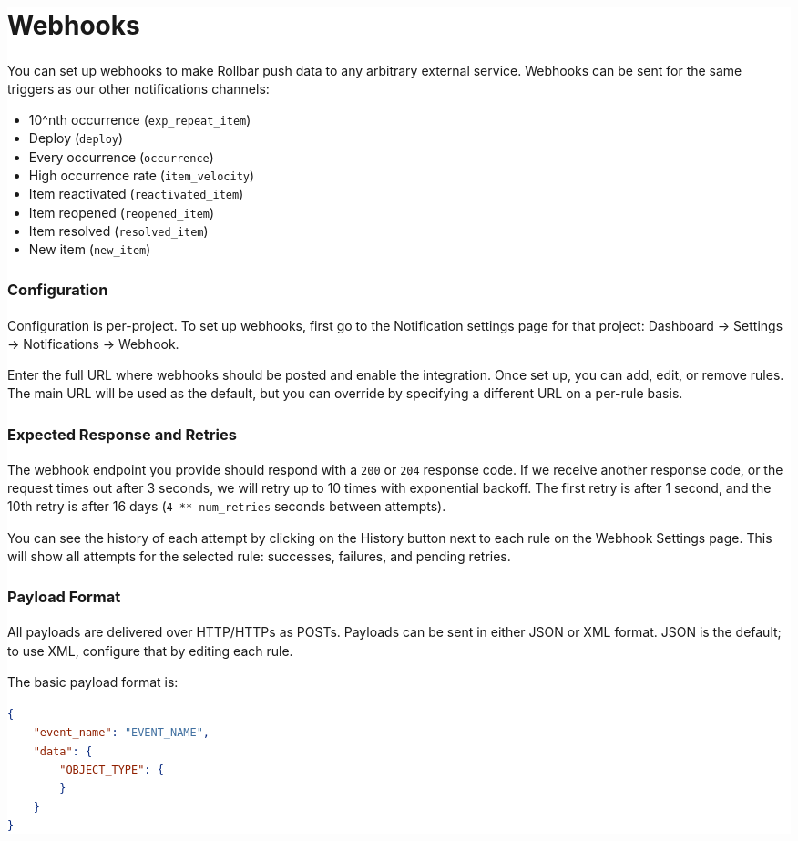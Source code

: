 # Webhooks

You can set up webhooks to make Rollbar push data to any arbitrary
external service. Webhooks can be sent for the same triggers as our
other notifications channels:

-   10^nth occurrence (`exp_repeat_item`)
-   Deploy (`deploy`)
-   Every occurrence (`occurrence`)
-   High occurrence rate (`item_velocity`)
-   Item reactivated (`reactivated_item`)
-   Item reopened (`reopened_item`)
-   Item resolved (`resolved_item`)
-   New item (`new_item`)

### Configuration

Configuration is per-project. To set up webhooks, first go to the
Notification settings page for that project: Dashboard -> Settings ->
Notifications -> Webhook.

Enter the full URL where webhooks should be posted and enable the
integration. Once set up, you can add, edit, or remove rules. The main
URL will be used as the default, but you can override by specifying a
different URL on a per-rule basis.

### Expected Response and Retries

The webhook endpoint you provide should respond with a `200` or
`204` response code. If we receive another response code, or the
request times out after 3 seconds, we will retry up to 10 times with
exponential backoff. The first retry is after 1 second, and the 10th
retry is after 16 days (`4 ** num_retries` seconds between
attempts).

You can see the history of each attempt by clicking on the History
button next to each rule on the Webhook Settings page. This will show
all attempts for the selected rule: successes, failures, and pending
retries.

### Payload Format

All payloads are delivered over HTTP/HTTPs as POSTs. Payloads can be
sent in either JSON or XML format. JSON is the default; to use XML,
configure that by editing each rule.

The basic payload format is:

```json
{
    "event_name": "EVENT_NAME",
    "data": {
        "OBJECT_TYPE": {
        }
    }
}
```
